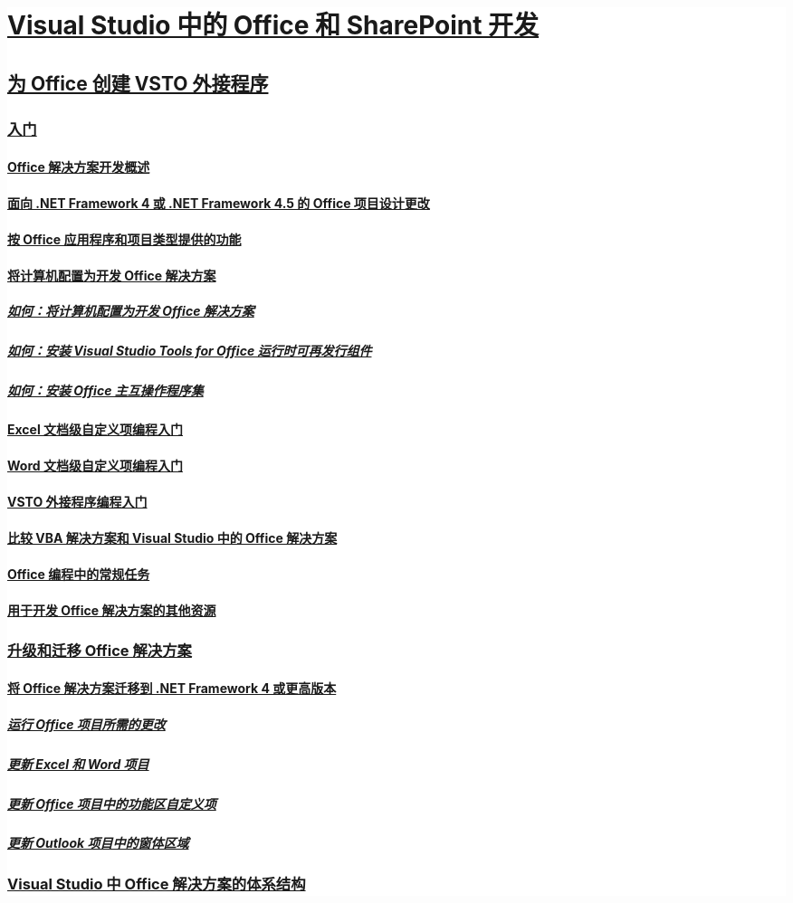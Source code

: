 # [Visual Studio 中的 Office 和 SharePoint 开发](office-and-sharepoint-development-in-visual-studio.md)
## [为 Office 创建 VSTO 外接程序](create-vsto-add-ins-for-office-by-using-visual-studio.md)
### [入门](getting-started-office-development-in-visual-studio.md)
#### [Office 解决方案开发概述](office-solutions-development-overview-vsto.md)
#### [面向 .NET Framework 4 或 .NET Framework 4.5 的 Office 项目设计更改](changes-to-the-design-of-office-projects-that-target-the-dotnet-framework-4-or-the-dotnet-framework-4-5.md)
#### [按 Office 应用程序和项目类型提供的功能](features-available-by-office-application-and-project-type.md)
#### [将计算机配置为开发 Office 解决方案](configuring-a-computer-to-develop-office-solutions.md)
##### [如何：将计算机配置为开发 Office 解决方案](how-to-configure-a-computer-to-develop-office-solutions.md)
##### [如何：安装 Visual Studio Tools for Office 运行时可再发行组件](how-to-install-the-visual-studio-tools-for-office-runtime-redistributable.md)
##### [如何：安装 Office 主互操作程序集](how-to-install-office-primary-interop-assemblies.md)
#### [Excel 文档级自定义项编程入门](getting-started-programming-document-level-customizations-for-excel.md)
#### [Word 文档级自定义项编程入门](getting-started-programming-document-level-customizations-for-word.md)
#### [VSTO 外接程序编程入门](getting-started-programming-vsto-add-ins.md)
#### [比较 VBA 解决方案和 Visual Studio 中的 Office 解决方案](vba-and-office-solutions-in-visual-studio-compared.md)
#### [Office 编程中的常规任务](common-tasks-in-office-programming.md)
#### [用于开发 Office 解决方案的其他资源](additional-resources-for-developing-office-solutions.md)
### [升级和迁移 Office 解决方案](upgrading-and-migrating-office-solutions.md)
#### [将 Office 解决方案迁移到 .NET Framework 4 或更高版本](migrating-office-solutions-to-the-dotnet-framework-4-or-later.md)
##### [运行 Office 项目所需的更改](required-changes-to-run-office-projects-that-you-migrate-to-the-dotnet-framework-4-or-the-dotnet-framework-4-5.md)
##### [更新 Excel 和 Word 项目](updating-excel-and-word-projects-that-you-migrate-to-the-dotnet-framework-4-or-the-dotnet-framework-4-5.md)
##### [更新 Office 项目中的功能区自定义项](updating-ribbon-customizations-in-office-projects-that-you-migrate-to-the-dotnet-framework-4-or-the-dotnet-framework-4-5.md)
##### [更新 Outlook 项目中的窗体区域](updating-form-regions-in-outlook-projects-that-you-migrate-to-the-dotnet-framework-4-or-the-dotnet-framework-4-5.md)
### [Visual Studio 中 Office 解决方案的体系结构](architecture-of-office-solutions-in-visual-studio.md)